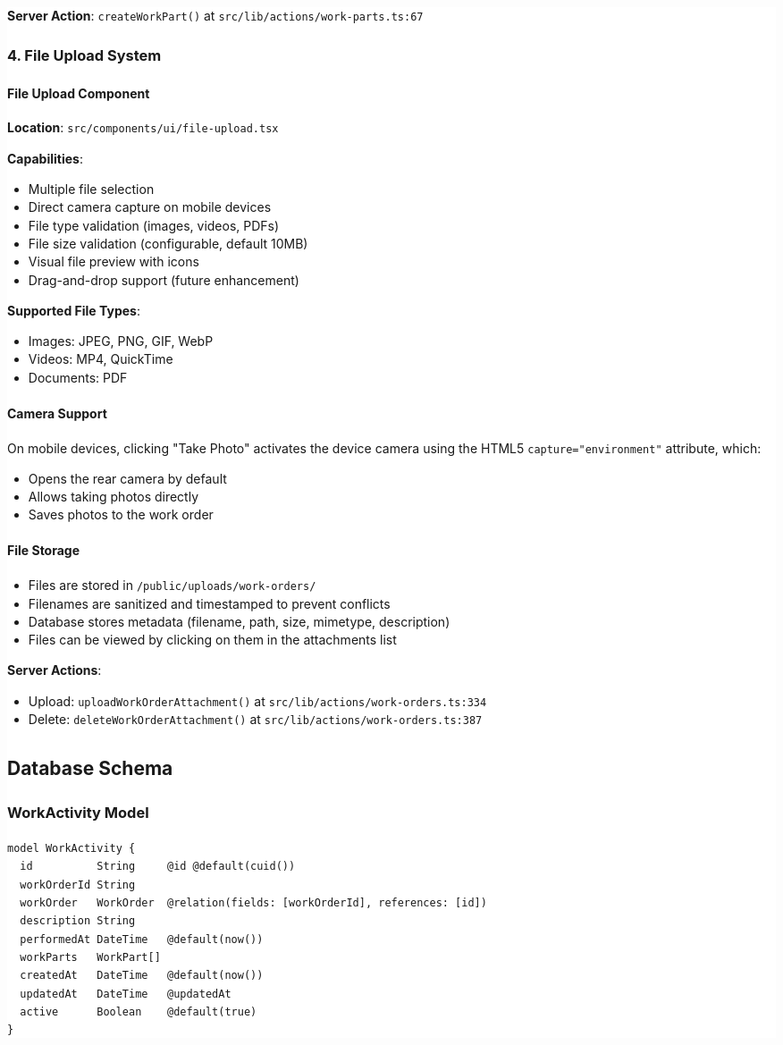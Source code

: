 **Server Action**: `createWorkPart()` at `src/lib/actions/work-parts.ts:67`

### 4. File Upload System

#### File Upload Component
**Location**: `src/components/ui/file-upload.tsx`

**Capabilities**:
- Multiple file selection
- Direct camera capture on mobile devices
- File type validation (images, videos, PDFs)
- File size validation (configurable, default 10MB)
- Visual file preview with icons
- Drag-and-drop support (future enhancement)

**Supported File Types**:
- Images: JPEG, PNG, GIF, WebP
- Videos: MP4, QuickTime
- Documents: PDF

#### Camera Support
On mobile devices, clicking "Take Photo" activates the device camera using the HTML5 `capture="environment"` attribute, which:
- Opens the rear camera by default
- Allows taking photos directly
- Saves photos to the work order

#### File Storage
- Files are stored in `/public/uploads/work-orders/`
- Filenames are sanitized and timestamped to prevent conflicts
- Database stores metadata (filename, path, size, mimetype, description)
- Files can be viewed by clicking on them in the attachments list

**Server Actions**:
- Upload: `uploadWorkOrderAttachment()` at `src/lib/actions/work-orders.ts:334`
- Delete: `deleteWorkOrderAttachment()` at `src/lib/actions/work-orders.ts:387`

## Database Schema

### WorkActivity Model
```prisma
model WorkActivity {
  id          String     @id @default(cuid())
  workOrderId String
  workOrder   WorkOrder  @relation(fields: [workOrderId], references: [id])
  description String
  performedAt DateTime   @default(now())
  workParts   WorkPart[]
  createdAt   DateTime   @default(now())
  updatedAt   DateTime   @updatedAt
  active      Boolean    @default(true)
}
```
